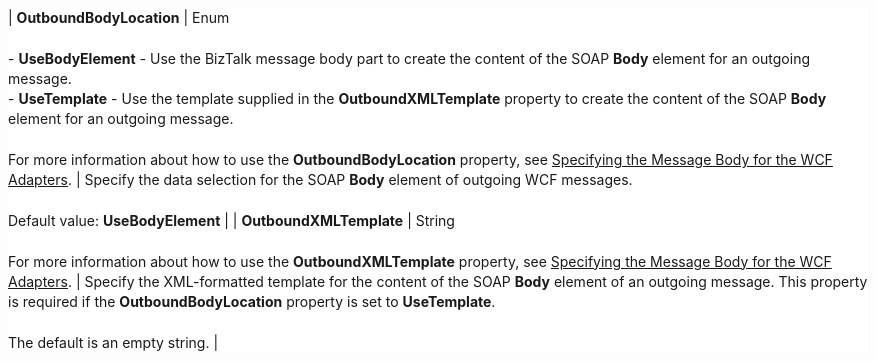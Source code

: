 |     **OutboundBodyLocation**      |                                                                                                                                                                                                                                   Enum<br /><br /> -   **UseBodyElement** - Use the BizTalk message body part to create the content of the SOAP **Body** element for an outgoing message.<br />-   **UseTemplate** - Use the template supplied in the **OutboundXMLTemplate** property to create the content of the SOAP **Body** element for an outgoing message.<br /><br /> For more information about how to use the **OutboundBodyLocation** property, see [Specifying the Message Body for the WCF Adapters](../core/specifying-the-message-body-for-the-wcf-adapters.md).                                                                                                                                                                                                                                   |                                                                                                                                                                                                                                                                                                                                                                                                                                                                                                                                                                                                                                                                    Specify the data selection for the SOAP **Body** element of outgoing WCF messages.<br /><br /> Default value: **UseBodyElement**                                                                                                                                                                                                                                                                                                                                                                                                                                                                                                                                                                                                                                                                     |
|      **OutboundXMLTemplate**      |                                                                                                                                                                                                                                                                                                                                                                                                String<br /><br /> For more information about how to use the **OutboundXMLTemplate** property, see [Specifying the Message Body for the WCF Adapters](../core/specifying-the-message-body-for-the-wcf-adapters.md).                                                                                                                                                                                                                                                                                                                                                                                                 |                                                                                                                                                                                                                                                                                                                                                                                                                                                                                                                                                                                                            Specify the XML-formatted template for the content of the SOAP **Body** element of an outgoing message. This property is required if the **OutboundBodyLocation** property is set to **UseTemplate**.<br /><br /> The default is an empty string.                                                                                                                                                                                                                                                                                                                                                                                                                                                                                                                                                                                                            |